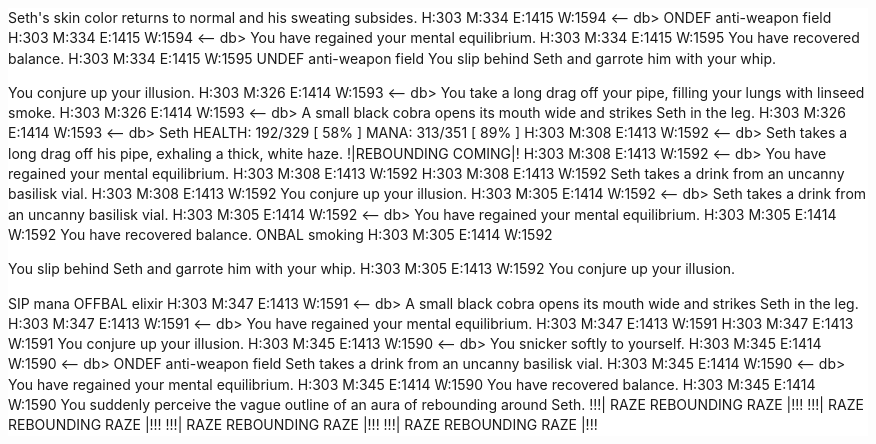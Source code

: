 Seth's skin color returns to normal and his sweating subsides.
H:303 M:334 E:1415 W:1594 <-- db> 
ONDEF anti-weapon field
H:303 M:334 E:1415 W:1594 <-- db> 
You have regained your mental equilibrium.
H:303 M:334 E:1415 W:1595 <e- db> 
You have recovered balance.
H:303 M:334 E:1415 W:1595 <eb db>
UNDEF anti-weapon field
You slip behind Seth and garrote him with your whip.

You conjure up your illusion.
H:303 M:326 E:1414 W:1593 <-- db> 
You take a long drag off your pipe, filling your lungs with linseed smoke.
H:303 M:326 E:1414 W:1593 <-- db> 
A small black cobra opens its mouth wide and strikes Seth in the leg.
H:303 M:326 E:1414 W:1593 <-- db>
Seth HEALTH: 192/329 [ 58% ] MANA: 313/351 [ 89% ]
H:303 M:308 E:1413 W:1592 <-- db> 
Seth takes a long drag off his pipe, exhaling a thick, white haze.
!|REBOUNDING COMING|!
H:303 M:308 E:1413 W:1592 <-- db> 
You have regained your mental equilibrium.
H:303 M:308 E:1413 W:1592 <e- db> 
H:303 M:308 E:1413 W:1592 <e- db> 
Seth takes a drink from an uncanny basilisk vial.
H:303 M:308 E:1413 W:1592 <e- db> 
You conjure up your illusion.
H:303 M:305 E:1414 W:1592 <-- db> 
Seth takes a drink from an uncanny basilisk vial.
H:303 M:305 E:1414 W:1592 <-- db> 
You have regained your mental equilibrium.
H:303 M:305 E:1414 W:1592 <e- db> 
You have recovered balance.
ONBAL smoking
H:303 M:305 E:1414 W:1592 <eb db>

You slip behind Seth and garrote him with your whip.
H:303 M:305 E:1413 W:1592 <e- db> 
You conjure up your illusion.

SIP mana
OFFBAL elixir
H:303 M:347 E:1413 W:1591 <-- db> 
A small black cobra opens its mouth wide and strikes Seth in the leg.
H:303 M:347 E:1413 W:1591 <-- db> 
You have regained your mental equilibrium.
H:303 M:347 E:1413 W:1591 <e- db> 
H:303 M:347 E:1413 W:1591 <e- db> 
You conjure up your illusion.
H:303 M:345 E:1413 W:1590 <-- db>
You snicker softly to yourself.
H:303 M:345 E:1414 W:1590 <-- db> 
ONDEF anti-weapon field
Seth takes a drink from an uncanny basilisk vial.
H:303 M:345 E:1414 W:1590 <-- db> 
You have regained your mental equilibrium.
H:303 M:345 E:1414 W:1590 <e- db> 
You have recovered balance.
H:303 M:345 E:1414 W:1590 <eb db> 
You suddenly perceive the vague outline of an aura of rebounding around Seth.
!!!| RAZE REBOUNDING RAZE |!!!
!!!| RAZE REBOUNDING RAZE |!!!
!!!| RAZE REBOUNDING RAZE |!!!
!!!| RAZE REBOUNDING RAZE |!!!